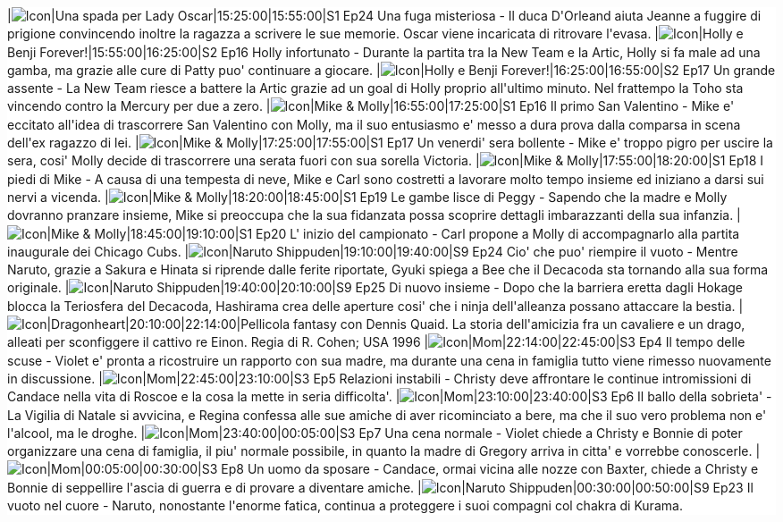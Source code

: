 |![Icon](https://guidatv.sky.it/uuid/e32f8fd3-94cf-42eb-804d-1cb56ae9983c/cover?md5ChecksumParam=4e2590fc08f7b34ec71b56a92065503f)|Una spada per Lady Oscar|15:25:00|15:55:00|S1 Ep24 Una fuga misteriosa - Il duca D&#039;Orleand aiuta Jeanne a fuggire di prigione convincendo inoltre la ragazza a scrivere le sue memorie. Oscar viene incaricata di ritrovare l&#039;evasa.
|![Icon](https://guidatv.sky.it/uuid/a0d130b9-414b-45ce-9466-bf8a3658f8b5/cover?md5ChecksumParam=b41886a6a898f467f02cf4ec5af3a44b)|Holly e Benji Forever!|15:55:00|16:25:00|S2 Ep16 Holly infortunato - Durante la partita tra la New Team e la Artic, Holly si fa male ad una gamba, ma grazie alle cure di Patty puo&#039; continuare a giocare.
|![Icon](https://guidatv.sky.it/uuid/112a091e-bd9a-4396-b733-4c2fd0ef01b1/cover?md5ChecksumParam=b41886a6a898f467f02cf4ec5af3a44b)|Holly e Benji Forever!|16:25:00|16:55:00|S2 Ep17 Un grande assente - La New Team riesce a battere la Artic grazie ad un goal di Holly proprio all&#039;ultimo minuto. Nel frattempo la Toho sta vincendo contro la Mercury per due a zero.
|![Icon](https://guidatv.sky.it/uuid/8790f009-33e3-408d-b033-14a544ec6251/cover?md5ChecksumParam=c08e142700036c4171f809bdedfc8e17)|Mike &amp; Molly|16:55:00|17:25:00|S1 Ep16 Il primo San Valentino - Mike e&#039; eccitato all&#039;idea di trascorrere San Valentino con Molly, ma il suo entusiasmo e&#039; messo a dura prova dalla comparsa in scena dell&#039;ex ragazzo di lei.
|![Icon](https://guidatv.sky.it/uuid/0cedfce8-b1da-4fa8-ad91-8e88a5543e87/cover?md5ChecksumParam=c08e142700036c4171f809bdedfc8e17)|Mike &amp; Molly|17:25:00|17:55:00|S1 Ep17 Un venerdi&#039; sera bollente - Mike e&#039; troppo pigro per uscire la sera, cosi&#039; Molly decide di trascorrere una serata fuori con sua sorella Victoria.
|![Icon](https://guidatv.sky.it/uuid/f5142f9d-a223-4cf5-8fa3-256c7d4edfbe/cover?md5ChecksumParam=c08e142700036c4171f809bdedfc8e17)|Mike &amp; Molly|17:55:00|18:20:00|S1 Ep18 I piedi di Mike - A causa di una tempesta di neve, Mike e Carl sono costretti a lavorare molto tempo insieme ed iniziano a darsi sui nervi a vicenda.
|![Icon](https://guidatv.sky.it/uuid/29b9ec73-85db-440f-874a-0cbab3432edf/cover?md5ChecksumParam=c08e142700036c4171f809bdedfc8e17)|Mike &amp; Molly|18:20:00|18:45:00|S1 Ep19 Le gambe lisce di Peggy - Sapendo che la madre e Molly dovranno pranzare insieme, Mike si preoccupa che la sua fidanzata possa scoprire dettagli imbarazzanti della sua infanzia.
|![Icon](https://guidatv.sky.it/uuid/8849e326-7ff1-42ad-9135-bd5a78a03bcf/cover?md5ChecksumParam=c08e142700036c4171f809bdedfc8e17)|Mike &amp; Molly|18:45:00|19:10:00|S1 Ep20 L&#039; inizio del campionato - Carl propone a Molly di accompagnarlo alla partita inaugurale dei Chicago Cubs.
|![Icon](https://guidatv.sky.it/uuid/aa6eb127-930d-4f25-a773-a08d56d599ba/cover?md5ChecksumParam=b1ce852c2eb7c787f61155ebbcd76e2d)|Naruto Shippuden|19:10:00|19:40:00|S9 Ep24 Cio&#039; che puo&#039; riempire il vuoto - Mentre Naruto, grazie a Sakura e Hinata si riprende dalle ferite riportate, Gyuki spiega a Bee che il Decacoda sta tornando alla sua forma originale.
|![Icon](https://guidatv.sky.it/uuid/e5056e17-be85-4f76-a1b4-875de2025ccb/cover?md5ChecksumParam=b1ce852c2eb7c787f61155ebbcd76e2d)|Naruto Shippuden|19:40:00|20:10:00|S9 Ep25 Di nuovo insieme - Dopo che la barriera eretta dagli Hokage blocca la Teriosfera del Decacoda, Hashirama crea delle aperture cosi&#039; che i ninja dell&#039;alleanza possano attaccare la bestia.
|![Icon](https://guidatv.sky.it/uuid/aa96f605-e33d-48c5-9cf4-16ef77ad6b51/cover?md5ChecksumParam=00a0c606d0cf2d94083b5eaf470db4fb)|Dragonheart|20:10:00|22:14:00|Pellicola fantasy con Dennis Quaid. La storia dell&#039;amicizia fra un cavaliere e un drago, alleati per sconfiggere il cattivo re Einon. Regia di R. Cohen; USA 1996
|![Icon](https://guidatv.sky.it/uuid/ff8d6ce6-5d79-4f43-a51f-3bebe59b642b/cover?md5ChecksumParam=a7ac58dd5c5fe4e817e9b62844d742e2)|Mom|22:14:00|22:45:00|S3 Ep4 Il tempo delle scuse - Violet e&#039; pronta a ricostruire un rapporto con sua madre, ma durante una cena in famiglia tutto viene rimesso nuovamente in discussione.
|![Icon](https://guidatv.sky.it/uuid/5549ead5-1639-4ca6-9238-a403d66a810a/cover?md5ChecksumParam=a7ac58dd5c5fe4e817e9b62844d742e2)|Mom|22:45:00|23:10:00|S3 Ep5 Relazioni instabili - Christy deve affrontare le continue intromissioni di Candace nella vita di Roscoe e la cosa la mette in seria difficolta&#039;.
|![Icon](https://guidatv.sky.it/uuid/f4f3d7f5-d395-481d-bed4-b4f6f44e619e/cover?md5ChecksumParam=a7ac58dd5c5fe4e817e9b62844d742e2)|Mom|23:10:00|23:40:00|S3 Ep6 Il ballo della sobrieta&#039; - La Vigilia di Natale si avvicina, e Regina confessa alle sue amiche di aver ricominciato a bere, ma che il suo vero problema non e&#039; l&#039;alcool, ma le droghe.
|![Icon](https://guidatv.sky.it/uuid/3281729e-5554-4b7a-a5ff-37be00d3c998/cover?md5ChecksumParam=a7ac58dd5c5fe4e817e9b62844d742e2)|Mom|23:40:00|00:05:00|S3 Ep7 Una cena normale - Violet chiede a Christy e Bonnie di poter organizzare una cena di famiglia, il piu&#039; normale possibile, in quanto la madre di Gregory arriva in citta&#039; e vorrebbe conoscerle.
|![Icon](https://guidatv.sky.it/uuid/e8f4a80e-8ba6-443f-a099-570cba70f418/cover?md5ChecksumParam=a7ac58dd5c5fe4e817e9b62844d742e2)|Mom|00:05:00|00:30:00|S3 Ep8 Un uomo da sposare - Candace, ormai vicina alle nozze con Baxter, chiede a Christy e Bonnie di seppellire l&#039;ascia di guerra e di provare a diventare amiche.
|![Icon](https://guidatv.sky.it/uuid/7c9278c1-85fc-4496-bf2c-f57cf3e1656d/cover?md5ChecksumParam=b1ce852c2eb7c787f61155ebbcd76e2d)|Naruto Shippuden|00:30:00|00:50:00|S9 Ep23 Il vuoto nel cuore - Naruto, nonostante l&#039;enorme fatica, continua a proteggere i suoi compagni col chakra di Kurama.